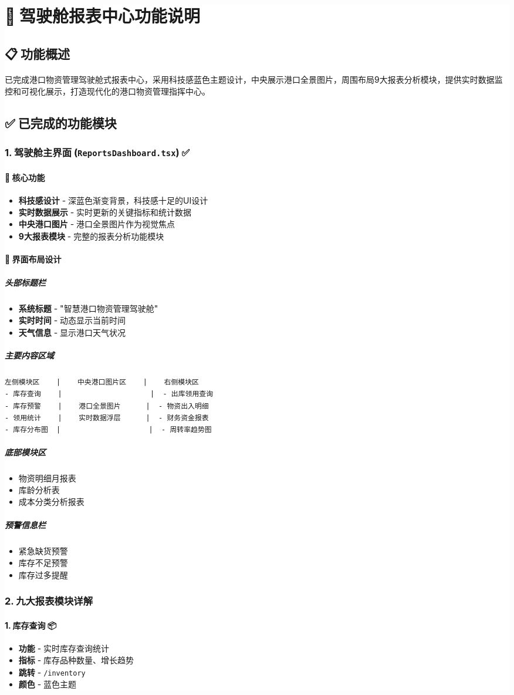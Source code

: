 # 🚀 驾驶舱报表中心功能说明

## 📋 功能概述

已完成港口物资管理驾驶舱式报表中心，采用科技感蓝色主题设计，中央展示港口全景图片，周围布局9大报表分析模块，提供实时数据监控和可视化展示，打造现代化的港口物资管理指挥中心。

## ✅ 已完成的功能模块

### 1. 驾驶舱主界面 (`ReportsDashboard.tsx`) ✅

#### 🎯 **核心功能**
- **科技感设计** - 深蓝色渐变背景，科技感十足的UI设计
- **实时数据展示** - 实时更新的关键指标和统计数据
- **中央港口图片** - 港口全景图片作为视觉焦点
- **9大报表模块** - 完整的报表分析功能模块

#### 🎨 **界面布局设计**

##### **头部标题栏**
- **系统标题** - "智慧港口物资管理驾驶舱"
- **实时时间** - 动态显示当前时间
- **天气信息** - 显示港口天气状况

##### **主要内容区域**
```
左侧模块区    |    中央港口图片区    |    右侧模块区
- 库存查询    |                     |  - 出库领用查询
- 库存预警    |    港口全景图片      |  - 物资出入明细
- 领用统计    |    实时数据浮层      |  - 财务资金报表
- 库存分布图  |                     |  - 周转率趋势图
```

##### **底部模块区**
- 物资明细月报表
- 库龄分析表  
- 成本分类分析报表

##### **预警信息栏**
- 紧急缺货预警
- 库存不足预警
- 库存过多提醒

### 2. 九大报表模块详解

#### **1. 库存查询** 📦
- **功能** - 实时库存查询统计
- **指标** - 库存品种数量、增长趋势
- **跳转** - `/inventory`
- **颜色** - 蓝色主题
